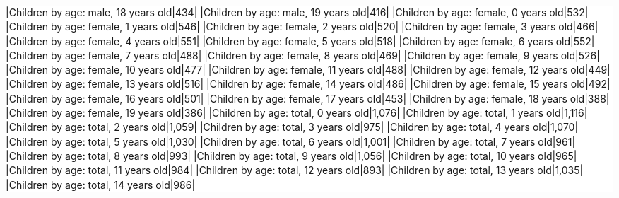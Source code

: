|Children by age: male, 18 years old|434|
|Children by age: male, 19 years old|416|
|Children by age: female, 0 years old|532|
|Children by age: female, 1 years old|546|
|Children by age: female, 2 years old|520|
|Children by age: female, 3 years old|466|
|Children by age: female, 4 years old|551|
|Children by age: female, 5 years old|518|
|Children by age: female, 6 years old|552|
|Children by age: female, 7 years old|488|
|Children by age: female, 8 years old|469|
|Children by age: female, 9 years old|526|
|Children by age: female, 10 years old|477|
|Children by age: female, 11 years old|488|
|Children by age: female, 12 years old|449|
|Children by age: female, 13 years old|516|
|Children by age: female, 14 years old|486|
|Children by age: female, 15 years old|492|
|Children by age: female, 16 years old|501|
|Children by age: female, 17 years old|453|
|Children by age: female, 18 years old|388|
|Children by age: female, 19 years old|386|
|Children by age: total, 0 years old|1,076|
|Children by age: total, 1 years old|1,116|
|Children by age: total, 2 years old|1,059|
|Children by age: total, 3 years old|975|
|Children by age: total, 4 years old|1,070|
|Children by age: total, 5 years old|1,030|
|Children by age: total, 6 years old|1,001|
|Children by age: total, 7 years old|961|
|Children by age: total, 8 years old|993|
|Children by age: total, 9 years old|1,056|
|Children by age: total, 10 years old|965|
|Children by age: total, 11 years old|984|
|Children by age: total, 12 years old|893|
|Children by age: total, 13 years old|1,035|
|Children by age: total, 14 years old|986|